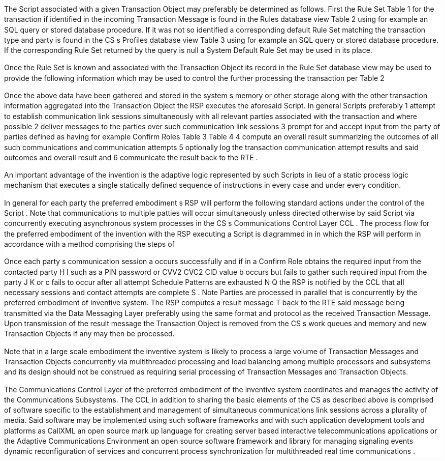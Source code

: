 The Script associated with a given Transaction Object may preferably be determined as follows. First the Rule Set Table 1 for the transaction if identified in the incoming Transaction Message is found in the Rules database view Table 2 using for example an SQL query or stored database procedure. If it was not so identified a corresponding default Rule Set matching the transaction type and party is found in the CS s Profiles database view Table 3 using for example an SQL query or stored database procedure. If the corresponding Rule Set returned by the query is null a System Default Rule Set may be used in its place.

Once the Rule Set is known and associated with the Transaction Object its record in the Rule Set database view may be used to provide the following information which may be used to control the further processing the transaction per Table 2 

Once the above data have been gathered and stored in the system s memory or other storage along with the other transaction information aggregated into the Transaction Object the RSP executes the aforesaid Script. In general Scripts preferably 1 attempt to establish communication link sessions simultaneously with all relevant parties associated with the transaction and where possible 2 deliver messages to the parties over such communication link sessions 3 prompt for and accept input from the party of parties defined as having for example Confirm Roles Table 3 Table 4 4 compute an overall result summarizing the outcomes of all such communications and communication attempts 5 optionally log the transaction communication attempt results and said outcomes and overall result and 6 communicate the result back to the RTE .

An important advantage of the invention is the adaptive logic represented by such Scripts in lieu of a static process logic mechanism that executes a single statically defined sequence of instructions in every case and under every condition.

In general for each party the preferred embodiment s RSP will perform the following standard actions under the control of the Script . Note that communications to multiple patties will occur simultaneously unless directed otherwise by said Script via concurrently executing asynchronous system processes in the CS s Communications Control Layer CCL . The process flow for the preferred embodiment of the invention with the RSP executing a Script is diagrammed in in which the RSP will perform in accordance with a method comprising the steps of 

Once each party s communication session a occurs successfully and if in a Confirm Role obtains the required input from the contacted party H I such as a PIN password or CVV2 CVC2 CID value b occurs but fails to gather such required input from the party J K or c fails to occur after all attempt Schedule Patterns are exhausted N Q the RSP is notified by the CCL that all necessary sessions and contact attempts are complete S . Note Parties are processed in parallel that is concurrently by the preferred embodiment of inventive system. The RSP computes a result message T back to the RTE said message being transmitted via the Data Messaging Layer preferably using the same format and protocol as the received Transaction Message. Upon transmission of the result message the Transaction Object is removed from the CS s work queues and memory and new Transaction Objects if any may then be processed.

Note that in a large scale embodiment the inventive system is likely to process a large volume of Transaction Messages and Transaction Objects concurrently via multithreaded processing and load balancing among multiple processors and subsystems and its design should not be construed as requiring serial processing of Transaction Messages and Transaction Objects.

The Communications Control Layer of the preferred embodiment of the inventive system coordinates and manages the activity of the Communications Subsystems. The CCL in addition to sharing the basic elements of the CS as described above is comprised of software specific to the establishment and management of simultaneous communications link sessions across a plurality of media. Said software may be implemented using such software frameworks and with such application development tools and platforms as CallXML an open source mark up language for creating server based interactive telecommunications applications or the Adaptive Communications Environment an open source software framework and library for managing signaling events dynamic reconfiguration of services and concurrent process synchronization for multithreaded real time communications .
